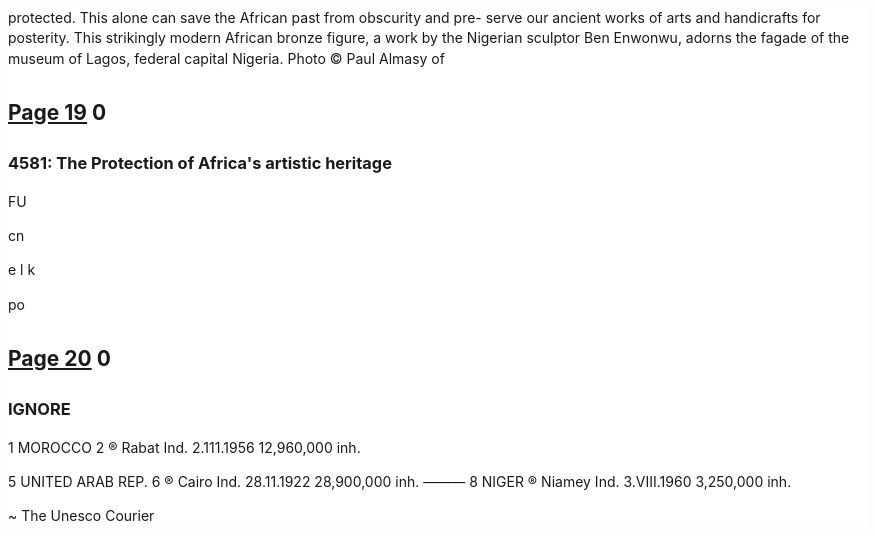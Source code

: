 protected. This alone can save the 
African past from obscurity and pre- 
serve our ancient works of arts and 
handicrafts for posterity. 
This strikingly modern African bronze figure, 
a work by the Nigerian sculptor Ben 
Enwonwu, adorns the fagade of the 
museum of Lagos, federal capital 
Nigeria. 
Photo © Paul Almasy 
of

## [Page 19](078226engo.pdf#page=19) 0

### 4581: The Protection of Africa's artistic heritage

  
     
FU
 
cn
 
e
l
k
 
po

## [Page 20](078226engo.pdf#page=20) 0

### IGNORE

    
1 MOROCCO 2 
® Rabat 
Ind. 2.111.1956 
12,960,000 inh. 
  
5 UNITED ARAB REP. 6 
® Cairo 
Ind. 28.11.1922 
28,900,000 inh. 
——— 
8 NIGER 
® Niamey 
Ind. 3.VIII.1960 
3,250,000 inh. 
 
  
   
  
 
   
      
  
~ The Unesco Courier     
  